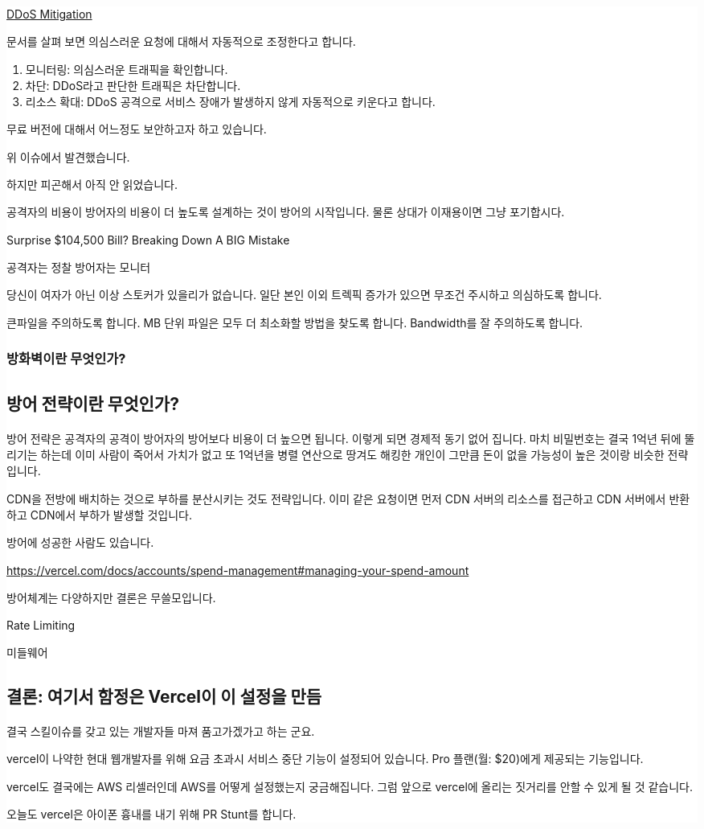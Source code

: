 [DDoS Mitigation](https://vercel.com/docs/security/ddos-mitigation)

문서를 살펴 보면 의심스러운 요청에 대해서 자동적으로 조정한다고 합니다.

1. 모니터링: 의심스러운 트래픽을 확인합니다.
2. 차단: DDoS라고 판단한 트래픽은 차단합니다.
3. 리소스 확대: DDoS 공격으로 서비스 장애가 발생하지 않게 자동적으로 키운다고 합니다.

무료 버전에 대해서 어느정도 보안하고자 하고 있습니다.

위 이슈에서 발견했습니다.

하지만 피곤해서 아직 안 읽었습니다.

공격자의 비용이 방어자의 비용이 더 높도록 설계하는 것이 방어의 시작입니다. 물론 상대가 이재용이면 그냥 포기합시다.

Surprise $104,500 Bill? Breaking Down A BIG Mistake

공격자는 정찰 방어자는 모니터

당신이 여자가 아닌 이상 스토커가 있을리가 없습니다. 일단 본인 이외 트렉픽 증가가 있으면 무조건 주시하고 의심하도록 합니다.

큰파일을 주의하도록 합니다. MB 단위 파일은 모두 더 최소화할 방법을 찾도록 합니다. Bandwidth를 잘 주의하도록 합니다.

### 방화벽이란 무엇인가?

## 방어 전략이란 무엇인가?

방어 전략은 공격자의 공격이 방어자의 방어보다 비용이 더 높으면 됩니다. 이렇게 되면 경제적 동기 없어 집니다. 마치 비밀번호는 결국 1억년 뒤에 뚤리기는 하는데 이미 사람이 죽어서 가치가 없고 또 1억년을 병렬 연산으로 땅겨도 해킹한 개인이 그만큼 돈이 없을 가능성이 높은 것이랑 비슷한 전략입니다.

CDN을 전방에 배치하는 것으로 부하를 분산시키는 것도 전략입니다. 이미 같은 요청이면 먼저 CDN 서버의 리소스를 접근하고 CDN 서버에서 반환하고 CDN에서 부하가 발생할 것입니다.

<iframe className="codepen" src="https://www.youtube.com/embed/U3fycWWA1tg" title="Two Weeks Of DDOS Attacks - Did We Survive?" frameBorder="0" allow="accelerometer; autoplay; clipboard-write; encrypted-media; gyroscope; picture-in-picture; web-share" allowFullScreen></iframe>

방어에 성공한 사람도 있습니다.

https://vercel.com/docs/accounts/spend-management#managing-your-spend-amount

방어체계는 다양하지만 결론은 무쓸모입니다.

Rate Limiting

미들웨어

## 결론: 여기서 함정은 Vercel이 이 설정을 만듬

<iframe className="codepen" src="https://www.youtube.com/embed/GRpoRxmMWVw" title="Block Malicious Traffic with Attack Challenge Mode" frameBorder="0" allow="accelerometer; autoplay; clipboard-write; encrypted-media; gyroscope; picture-in-picture; web-share" allowFullScreen></iframe>

결국 스킬이슈를 갖고 있는 개발자들 마져 품고가겠가고 하는 군요.

vercel이 나약한 현대 웹개발자를 위해 요금 초과시 서비스 중단 기능이 설정되어 있습니다. Pro 플랜(월: $20)에게 제공되는 기능입니다.

vercel도 결국에는 AWS 리셀러인데 AWS를 어떻게 설정했는지 궁금해집니다. 그럼 앞으로 vercel에 올리는 짓거리를 안할 수 있게 될 것 같습니다.

오늘도 vercel은 아이폰 흉내를 내기 위해 PR Stunt를 합니다.
